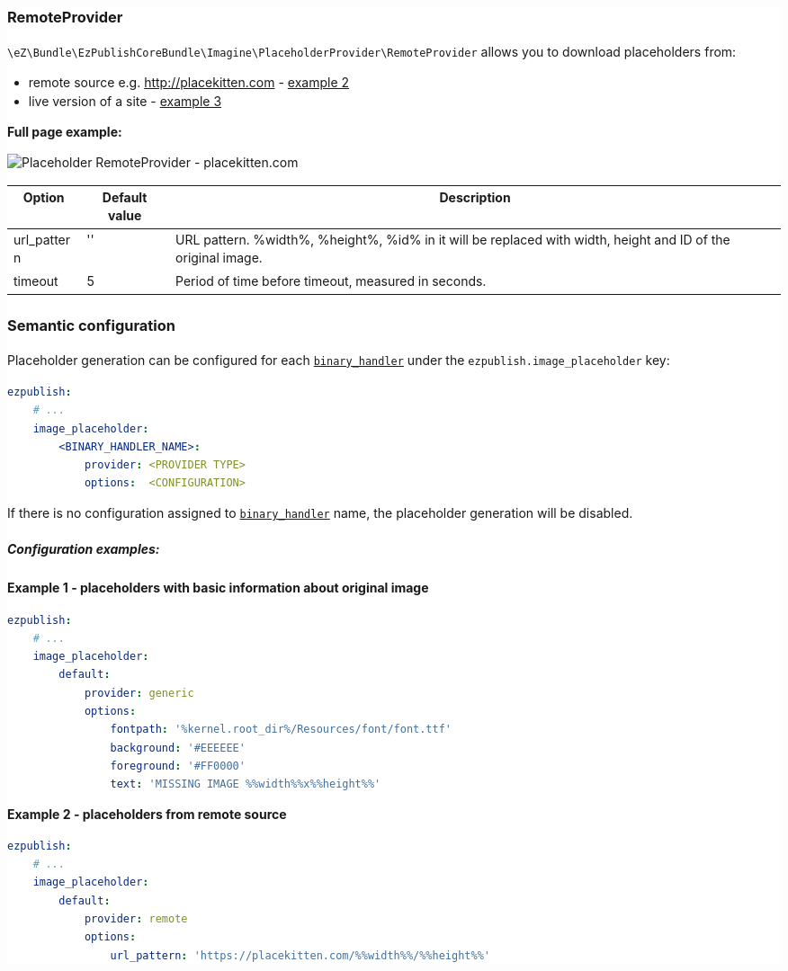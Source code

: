 ### RemoteProvider

`\eZ\Bundle\EzPublishCoreBundle\Imagine\PlaceholderProvider\RemoteProvider` allows you to download placeholders from:

 - remote source e.g. <http://placekitten.com> - [example 2](#configuration-examples)
 - live version of a site - [example 3](#configuration-examples)

**Full page example:**

![Placeholder RemoteProvider - placekitten.com](img/placeholder_remote_provider.jpg)

|Option|Default value|Description|
|------|-------------|-----------|
|url_pattern|''|URL pattern. %width%, %height%, %id% in it will be replaced with width, height and ID of the original image.|
|timeout|5|Period of time before timeout, measured in seconds.|

### Semantic configuration

Placeholder generation can be configured for each [`binary_handler`](file_management/#handling-binary-files) under the `ezpublish.image_placeholder` key:

```yaml
ezpublish:
    # ...
    image_placeholder:
        <BINARY_HANDLER_NAME>:
            provider: <PROVIDER TYPE>
            options:  <CONFIGURATION>
```

If there is no configuration assigned to [`binary_handler`](file_management/#handling-binary-files) name, the placeholder generation will be disabled.

##### Configuration examples:

**Example 1 - placeholders with basic information about original image**

```yaml
ezpublish:
    # ...
    image_placeholder:
        default:
            provider: generic
            options:
                fontpath: '%kernel.root_dir%/Resources/font/font.ttf'
                background: '#EEEEEE'
                foreground: '#FF0000'
                text: 'MISSING IMAGE %%width%%x%%height%%'
```

**Example 2 - placeholders from remote source**

```yaml
ezpublish:
    # ...
    image_placeholder:
        default:
            provider: remote
            options:
                url_pattern: 'https://placekitten.com/%%width%%/%%height%%'
```
